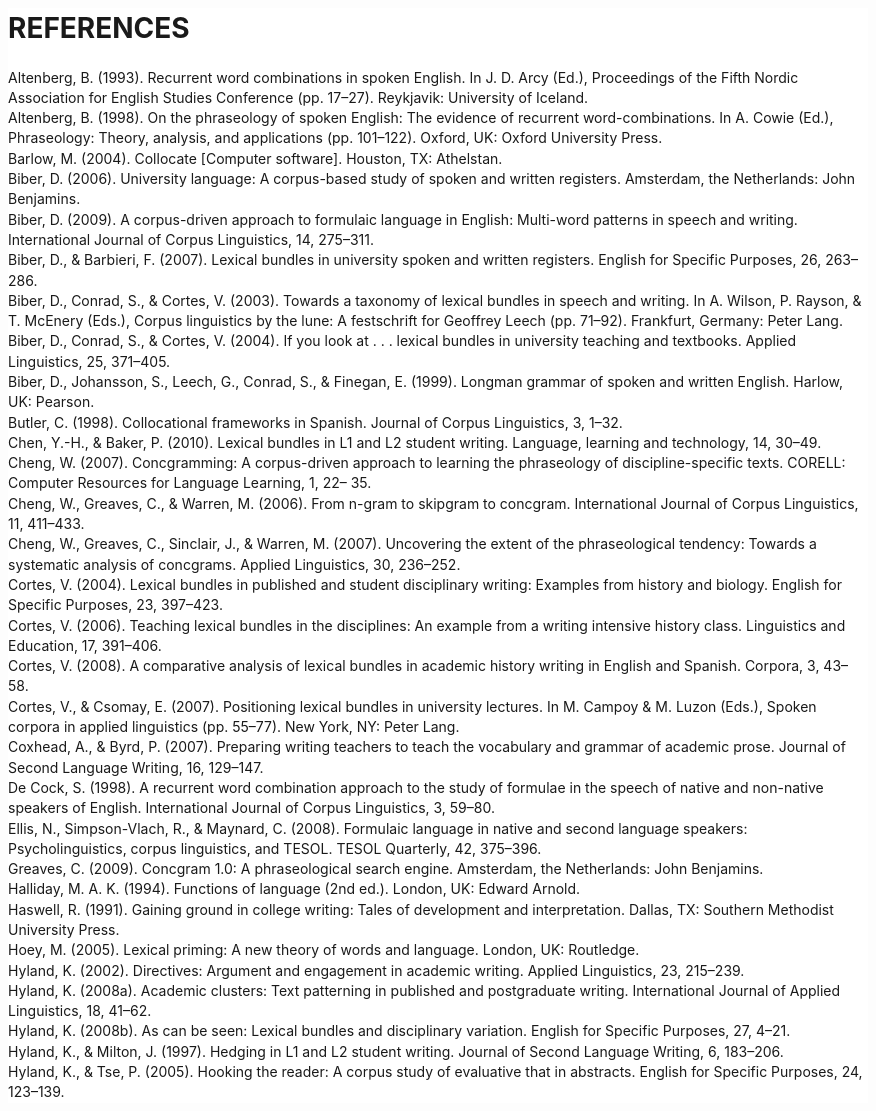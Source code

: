 # REFERENCES

Altenberg, B. (1993). Recurrent word combinations in spoken English. In J. D. Arcy (Ed.), Proceedings of the Fifth Nordic Association for English Studies Conference (pp. 17–27). Reykjavik: University of Iceland.   
Altenberg, B. (1998). On the phraseology of spoken English: The evidence of recurrent word-combinations. In A. Cowie (Ed.), Phraseology: Theory, analysis, and applications (pp. 101–122). Oxford, UK: Oxford University Press.   
Barlow, M. (2004). Collocate [Computer software]. Houston, TX: Athelstan.   
Biber, D. (2006). University language: A corpus-based study of spoken and written registers. Amsterdam, the Netherlands: John Benjamins.   
Biber, D. (2009). A corpus-driven approach to formulaic language in English: Multi-word patterns in speech and writing. International Journal of Corpus Linguistics, 14, 275–311.   
Biber, D., & Barbieri, F. (2007). Lexical bundles in university spoken and written registers. English for Specific Purposes, 26, 263–286.   
Biber, D., Conrad, S., & Cortes, V. (2003). Towards a taxonomy of lexical bundles in speech and writing. In A. Wilson, P. Rayson, & T. McEnery (Eds.), Corpus linguistics by the lune: A festschrift for Geoffrey Leech (pp. 71–92). Frankfurt, Germany: Peter Lang.   
Biber, D., Conrad, S., & Cortes, V. (2004). If you look at . . . lexical bundles in university teaching and textbooks. Applied Linguistics, 25, 371–405.   
Biber, D., Johansson, S., Leech, G., Conrad, S., & Finegan, E. (1999). Longman grammar of spoken and written English. Harlow, UK: Pearson.   
Butler, C. (1998). Collocational frameworks in Spanish. Journal of Corpus Linguistics, 3, 1–32.   
Chen, Y.-H., & Baker, P. (2010). Lexical bundles in L1 and L2 student writing. Language, learning and technology, 14, 30–49.   
Cheng, W. (2007). Concgramming: A corpus-driven approach to learning the phraseology of discipline-specific texts. CORELL: Computer Resources for Language Learning, 1, 22– 35.   
Cheng, W., Greaves, C., & Warren, M. (2006). From n-gram to skipgram to concgram. International Journal of Corpus Linguistics, 11, 411–433.   
Cheng, W., Greaves, C., Sinclair, J., & Warren, M. (2007). Uncovering the extent of the phraseological tendency: Towards a systematic analysis of concgrams. Applied Linguistics, 30, 236–252.   
Cortes, V. (2004). Lexical bundles in published and student disciplinary writing: Examples from history and biology. English for Specific Purposes, 23, 397–423.   
Cortes, V. (2006). Teaching lexical bundles in the disciplines: An example from a writing intensive history class. Linguistics and Education, 17, 391–406.   
Cortes, V. (2008). A comparative analysis of lexical bundles in academic history writing in English and Spanish. Corpora, 3, 43–58.   
Cortes, V., & Csomay, E. (2007). Positioning lexical bundles in university lectures. In M. Campoy & M. Luzon (Eds.), Spoken corpora in applied linguistics (pp. 55–77). New York, NY: Peter Lang.   
Coxhead, A., & Byrd, P. (2007). Preparing writing teachers to teach the vocabulary and grammar of academic prose. Journal of Second Language Writing, 16, 129–147.   
De Cock, S. (1998). A recurrent word combination approach to the study of formulae in the speech of native and non-native speakers of English. International Journal of Corpus Linguistics, 3, 59–80.   
Ellis, N., Simpson-Vlach, R., & Maynard, C. (2008). Formulaic language in native and second language speakers: Psycholinguistics, corpus linguistics, and TESOL. TESOL Quarterly, 42, 375–396.   
Greaves, C. (2009). Concgram 1.0: A phraseological search engine. Amsterdam, the Netherlands: John Benjamins.   
Halliday, M. A. K. (1994). Functions of language (2nd ed.). London, UK: Edward Arnold.   
Haswell, R. (1991). Gaining ground in college writing: Tales of development and interpretation. Dallas, TX: Southern Methodist University Press.   
Hoey, M. (2005). Lexical priming: A new theory of words and language. London, UK: Routledge.   
Hyland, K. (2002). Directives: Argument and engagement in academic writing. Applied Linguistics, 23, 215–239.   
Hyland, K. (2008a). Academic clusters: Text patterning in published and postgraduate writing. International Journal of Applied Linguistics, 18, 41–62.   
Hyland, K. (2008b). As can be seen: Lexical bundles and disciplinary variation. English for Specific Purposes, 27, 4–21.   
Hyland, K., & Milton, J. (1997). Hedging in L1 and L2 student writing. Journal of Second Language Writing, 6, 183–206.   
Hyland, K., & Tse, P. (2005). Hooking the reader: A corpus study of evaluative that in abstracts. English for Specific Purposes, 24, 123–139.   